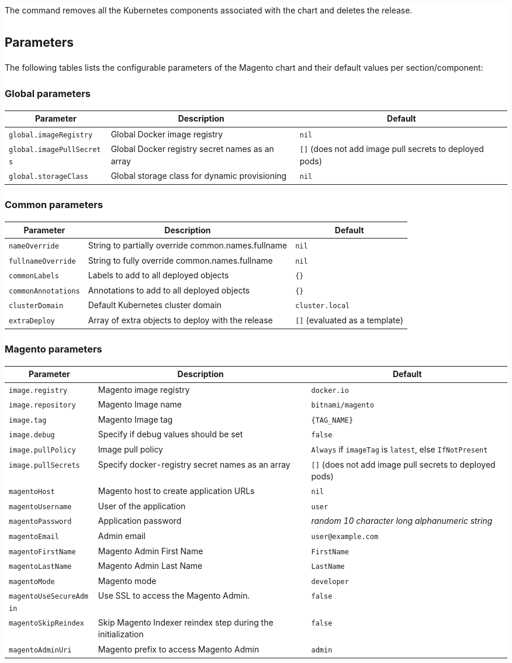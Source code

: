 The command removes all the Kubernetes components associated with the chart and deletes the release.

## Parameters

The following tables lists the configurable parameters of the Magento chart and their default values per section/component:

### Global parameters

| Parameter                               | Description                                                | Default                                                 |
|-----------------------------------------|------------------------------------------------------------|---------------------------------------------------------|
| `global.imageRegistry`                  | Global Docker image registry                               | `nil`                                                   |
| `global.imagePullSecrets`               | Global Docker registry secret names as an array            | `[]` (does not add image pull secrets to deployed pods) |
| `global.storageClass`                   | Global storage class for dynamic provisioning              | `nil`                                                   |

### Common parameters

| Parameter                               | Description                                                | Default                                                 |
|-----------------------------------------|------------------------------------------------------------|---------------------------------------------------------|
| `nameOverride`                          | String to partially override common.names.fullname         | `nil`                                                   |
| `fullnameOverride`                      | String to fully override common.names.fullname             | `nil`                                                   |
| `commonLabels`                          | Labels to add to all deployed objects                      | `{}`                                                    |
| `commonAnnotations`                     | Annotations to add to all deployed objects                 | `{}`                                                    |
| `clusterDomain`                         | Default Kubernetes cluster domain                          | `cluster.local`                                         |
| `extraDeploy`                           | Array of extra objects to deploy with the release          | `[]` (evaluated as a template)                          |

### Magento parameters

| Parameter                               | Description                                                                              | Default                                                 |
|-----------------------------------------|------------------------------------------------------------------------------------------|---------------------------------------------------------|
| `image.registry`                        | Magento image registry                                                                   | `docker.io`                                             |
| `image.repository`                      | Magento Image name                                                                       | `bitnami/magento`                                       |
| `image.tag`                             | Magento Image tag                                                                        | `{TAG_NAME}`                                            |
| `image.debug`                           | Specify if debug values should be set                                                    | `false`                                                 |
| `image.pullPolicy`                      | Image pull policy                                                                        | `Always` if `imageTag` is `latest`, else `IfNotPresent` |
| `image.pullSecrets`                     | Specify docker-registry secret names as an array                                         | `[]` (does not add image pull secrets to deployed pods) |
| `magentoHost`                           | Magento host to create application URLs                                                  | `nil`                                                   |
| `magentoUsername`                       | User of the application                                                                  | `user`                                                  |
| `magentoPassword`                       | Application password                                                                     | _random 10 character long alphanumeric string_          |
| `magentoEmail`                          | Admin email                                                                              | `user@example.com`                                      |
| `magentoFirstName`                      | Magento Admin First Name                                                                 | `FirstName`                                             |
| `magentoLastName`                       | Magento Admin Last Name                                                                  | `LastName`                                              |
| `magentoMode`                           | Magento mode                                                                             | `developer`                                             |
| `magentoUseSecureAdmin`                 | Use SSL to access the Magento Admin.                                                     | `false`                                                 |
| `magentoSkipReindex`                    | Skip Magento Indexer reindex step during the initialization                              | `false`                                                 |
| `magentoAdminUri`                       | Magento prefix to access Magento Admin                                                   | `admin`                                                 |